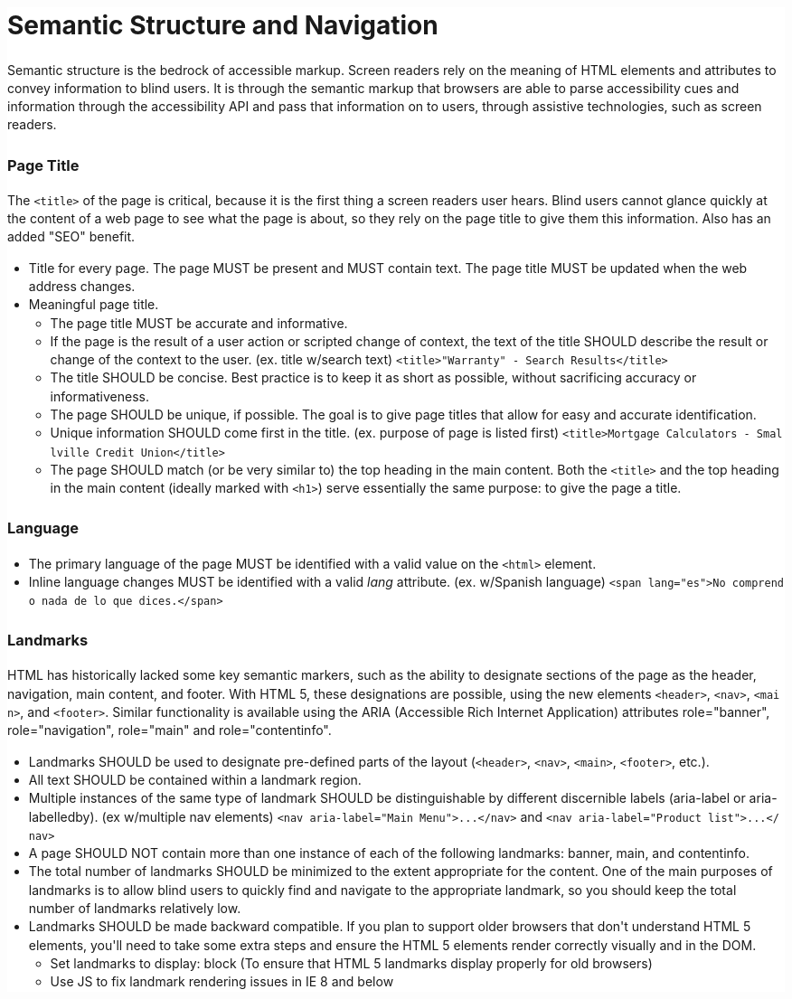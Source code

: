 # Semantic Structure and Navigation 

Semantic structure is the bedrock of accessible markup. Screen readers rely on the meaning of HTML elements and attributes to convey information to blind users. It is through the semantic markup that browsers are able to parse accessibility cues and information through the accessibility API and pass that information on to users, through assistive technologies, such as screen readers.

### Page Title 

The `<title>` of the page is critical, because it is the first thing a screen readers user hears. Blind users cannot glance quickly at the content of a web page to see what the page is about, so they rely on the page title to give them this information. Also has an added "SEO" benefit. 

- Title for every page. The page MUST be present and MUST contain text. The page title MUST be updated when the web address changes. 
- Meaningful page title. 
  - The page title MUST be accurate and informative.
  - If the page is the result of a user action or scripted change of context, the text of the title SHOULD describe the result or change of the context to the user. (ex. title w/search text) `<title>"Warranty" - Search Results</title>`
  - The title SHOULD be concise. Best practice is to keep it as short as possible, without sacrificing accuracy or informativeness. 
  - The page SHOULD be unique, if possible. The goal is to give page titles that allow for easy and accurate identification.
  - Unique information SHOULD come first in the title. (ex. purpose of page is listed first) `<title>Mortgage Calculators - Smallville Credit Union</title>`
  - The page SHOULD match (or be very similar to) the top heading in the main content. Both the `<title>` and the top heading in the main content (ideally marked with `<h1>`) serve essentially the same purpose: to give the page a title.

### Language

- The primary language of the page MUST be identified with a valid value on the `<html>` element.
- Inline language changes MUST be identified with a valid _lang_ attribute. (ex. w/Spanish language) `<span lang="es">No comprendo nada de lo que dices.</span>`

### Landmarks

HTML has historically lacked some key semantic markers, such as the ability to designate sections of the page as the header, navigation, main content, and footer. With HTML 5, these designations are possible, using the new elements `<header>`, `<nav>`, `<main>`, and `<footer>`. Similar functionality is available using the ARIA (Accessible Rich Internet Application) attributes role="banner", role="navigation", role="main" and role="contentinfo".

- Landmarks SHOULD be used to designate pre-defined parts of the layout (`<header>`, `<nav>`, `<main>`, `<footer>`, etc.).
- All text SHOULD be contained within a landmark region.
- Multiple instances of the same type of landmark SHOULD be distinguishable by different discernible labels (aria-label or aria-labelledby). (ex w/multiple nav elements) `<nav aria-label="Main Menu">...</nav>` and `<nav aria-label="Product list">...</nav>`
- A page SHOULD NOT contain more than one instance of each of the following landmarks: banner, main, and contentinfo.
- The total number of landmarks SHOULD be minimized to the extent appropriate for the content. One of the main purposes of landmarks is to allow blind users to quickly find and navigate to the appropriate landmark, so you should keep the total number of landmarks relatively low.
- Landmarks SHOULD be made backward compatible. If you plan to support older browsers that don't understand HTML 5 elements, you'll need to take some extra steps and ensure the HTML 5 elements render correctly visually and in the DOM.
  - Set landmarks to display: block (To ensure that HTML 5 landmarks display properly for old browsers)
  - Use JS to fix landmark rendering issues in IE 8 and below
